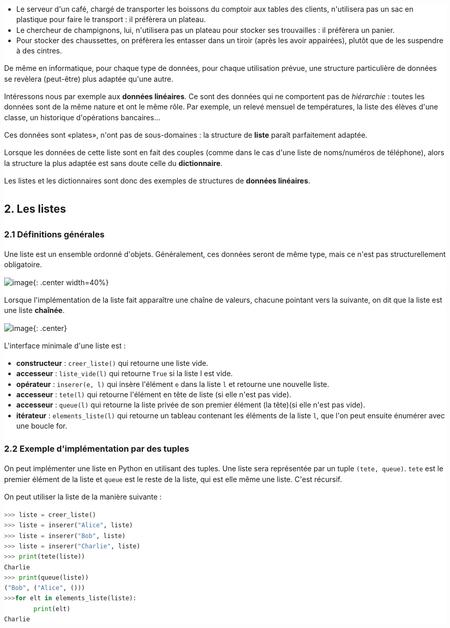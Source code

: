 - Le serveur d'un café, chargé de transporter les boissons du comptoir aux tables des clients, n'utilisera pas un sac en plastique pour faire le transport : il préfèrera un plateau. 
- Le chercheur de champignons, lui, n'utilisera pas un plateau pour stocker ses trouvailles : il préfèrera un panier.
- Pour stocker des chaussettes, on préfèrera les entasser dans un tiroir (après les avoir appairées), plutôt que de les suspendre à des cintres. 

De même en informatique, pour chaque type de données, pour chaque utilisation prévue, une structure particulière de données se revèlera (peut-être) plus adaptée qu'une autre.

Intéressons nous par exemple aux **données linéaires**. Ce sont des données qui ne comportent pas de *hiérarchie* : toutes les données sont de la même nature et ont le même rôle. 
Par exemple, un relevé mensuel de températures, la liste des élèves d'une classe, un historique d'opérations bancaires... 

Ces données sont «plates», n'ont pas de sous-domaines : la structure de **liste** paraît parfaitement adaptée. 

Lorsque les données de cette liste sont en fait des couples (comme dans le cas d'une liste de noms/numéros de téléphone), alors la structure la plus adaptée est sans doute celle du **dictionnaire**.

Les listes et les dictionnaires sont donc des exemples de structures de **données linéaires**.


## 2. Les listes
### 2.1 Définitions générales
Une liste est un ensemble ordonné d'objets. Généralement, ces données seront de même type, mais ce n'est pas structurellement obligatoire.

![image](img/linked.png){: .center width=40%}

Lorsque l'implémentation de la liste fait apparaître une chaîne de valeurs, chacune pointant vers la suivante, on dit que la liste est une liste **chaînée**.

![image](img/listechainee.png){: .center}

L'interface minimale d'une liste est :

- **constructeur** : `creer_liste()` qui retourne une liste vide.
- **accesseur** : `liste_vide(l)` qui retourne `True` si la liste l est vide.
- **opérateur** : `inserer(e, l)` qui insère l'élément `e` dans la liste `l` et retourne une nouvelle liste.
- **accesseur** : `tete(l)` qui retourne l'élément en tête de liste (si elle n'est pas vide).
- **accesseur** : `queue(l)` qui retourne la liste privée de son premier élément (la tête)(si elle n'est pas vide).
- **itérateur** : `elements_liste(l)` qui retourne un tableau contenant les éléments de la liste `l`, que l'on peut ensuite énumérer avec une boucle for.

### 2.2 Exemple d'implémentation par des tuples
On peut implémenter une liste en Python en utilisant des tuples. Une liste sera représentée par un tuple `(tete, queue)`. `tete` est le premier élément de la liste et `queue` est le reste de la liste, qui est elle même une liste. C'est récursif.

On peut utiliser la liste de la manière suivante :
```python linenums='1'
>>> liste = creer_liste()
>>> liste = inserer("Alice", liste)
>>> liste = inserer("Bob", liste)
>>> liste = inserer("Charlie", liste)
>>> print(tete(liste))
Charlie
>>> print(queue(liste))
("Bob", ("Alice", ()))
>>>for elt in elements_liste(liste):
        print(elt)
Charlie
```